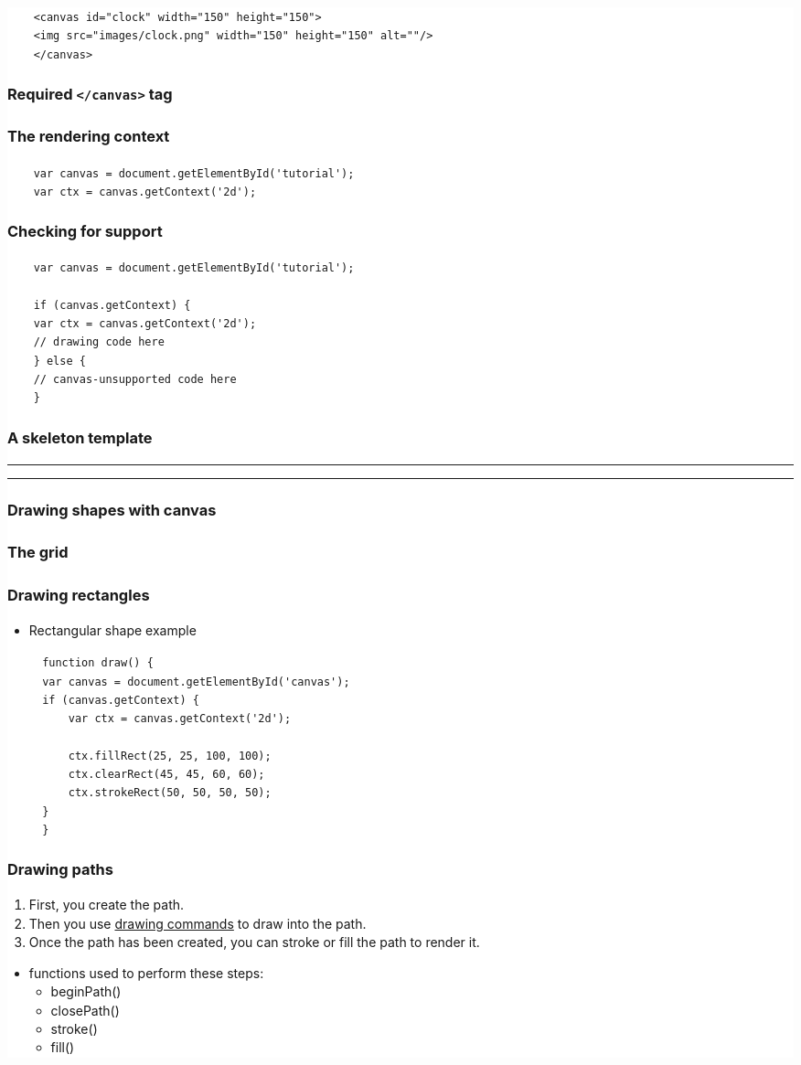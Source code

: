         <canvas id="clock" width="150" height="150">
        <img src="images/clock.png" width="150" height="150" alt=""/>
        </canvas>

 ### Required `</canvas>` tag
 ### The rendering context

        var canvas = document.getElementById('tutorial');
        var ctx = canvas.getContext('2d');

### Checking for support

        var canvas = document.getElementById('tutorial');

        if (canvas.getContext) {
        var ctx = canvas.getContext('2d');
        // drawing code here
        } else {
        // canvas-unsupported code here
        }

### A skeleton template

---
---

### Drawing shapes with canvas
### The grid
### Drawing rectangles
* Rectangular shape example

        function draw() {
        var canvas = document.getElementById('canvas');
        if (canvas.getContext) {
            var ctx = canvas.getContext('2d');

            ctx.fillRect(25, 25, 100, 100);
            ctx.clearRect(45, 45, 60, 60);
            ctx.strokeRect(50, 50, 50, 50);
        }
        }

### Drawing paths
1. First, you create the path.
2. Then you use [drawing commands](https://developer.mozilla.org/en-US/docs/Web/API/CanvasRenderingContext2D#paths) to draw into the path.
3. Once the path has been created, you can stroke or fill the path to render it.

* functions used to perform these steps:
    * beginPath()
    * closePath()
    * stroke()
    * fill()
